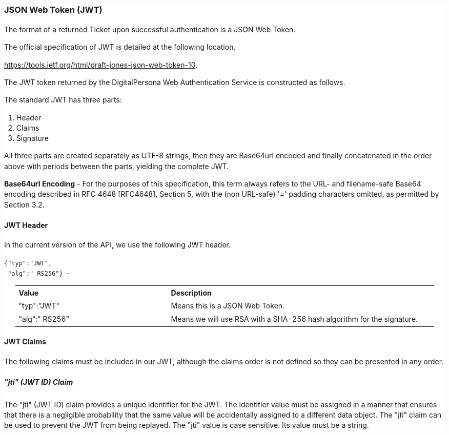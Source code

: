 ### JSON Web Token (JWT)  

The format of a returned Ticket upon successful authentication is a JSON Web Token.

The official specification of JWT is detailed at the following location.

https://tools.ietf.org/html/draft-jones-json-web-token-10.  

The JWT token returned by the DigitalPersona Web Authentication Service is constructed as follows.

The standard JWT has three parts:
1. Header  
2. Claims
3. Signature  

All three parts are created separately as UTF-8 strings, then they are Base64url encoded and finally concatenated in the order above with periods between the parts, yielding the complete JWT.

**Base64url Encoding** - For the purposes of this specification, this term always refers to the URL- and filename-safe Base64 encoding described in RFC 4648 [RFC4648], Section 5, with the (non URL-safe) '=' padding characters omitted, as permitted by Section 3.2.  

#### JWT Header
In the current version of the API, we use the following JWT header.

~~~
{"typ":"JWT",
 "alg":" RS256"} –
~~~

<table style="width:95%;margin-left:auto;margin-right:auto;">
  <tr>
    <th style="width:20%" ALIGN="left">Value</th>
    <th style="width:35%" ALIGN="left">Description</th>
  </tr>
  <tr>
  <td valign="top">"typ":"JWT"</td>
  <td valign="top">Means this is a JSON Web Token.</td>
  </tr>
  <tr>
  <td valign="top">"alg":" RS256" </td>
  <td valign="top">Means we will use RSA with a SHA-256 hash algorithm for the signature.</td>
  </tr>
</table>

#### JWT Claims  

The following claims must be included in our JWT, although the claims order is not defined so they can be presented in any order.

##### "jti" (JWT ID) Claim  

The "jti" (JWT ID) claim provides a unique identifier for the JWT. The identifier value must be assigned in a manner that ensures that there is a negligible probability that the same value will be accidentally assigned to a different data object. The "jti" claim can be used to prevent the JWT from being replayed. The "jti" value is case sensitive. Its value must be a string.  
